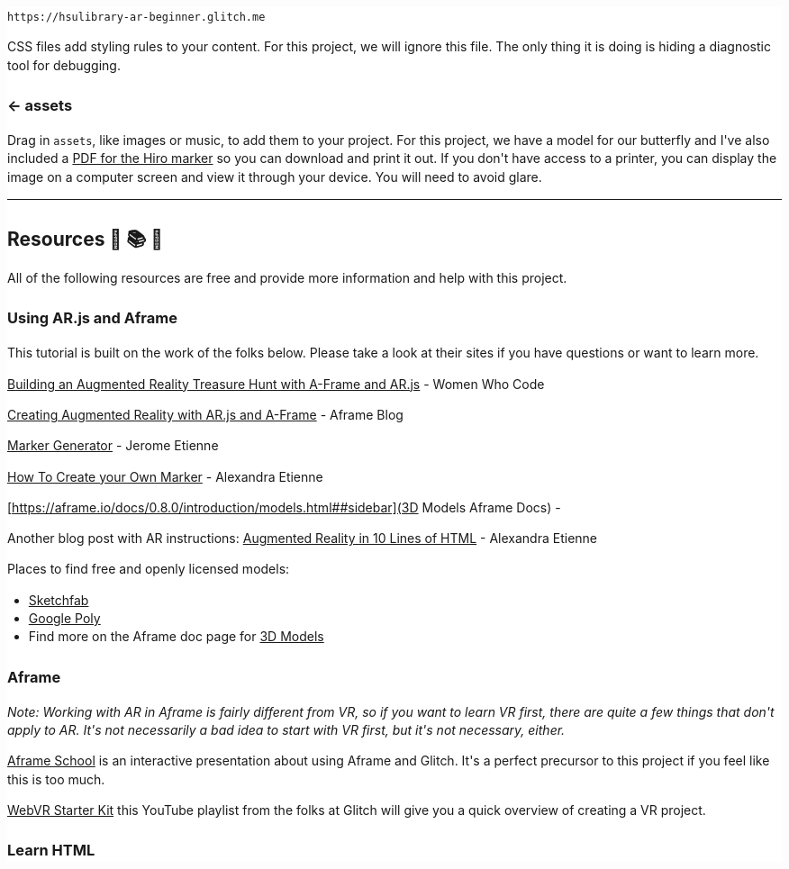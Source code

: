```https://hsulibrary-ar-beginner.glitch.me```

CSS files add styling rules to your content. For this project, we will ignore this file. The only thing it is doing is hiding a diagnostic tool for debugging. 

### ← assets

Drag in `assets`, like images or music, to add them to your project. For this project, we have a model for our butterfly and I've also included a [PDF for the Hiro marker](https://cdn.glitch.com/9987c5bc-7eaf-48cb-9912-5a51cfeb553c%2FhiroMarker.pdf?1551216651589) so you can download and print it out. If you don't have access to a printer, you can display the image on a computer screen and view it through your device. You will need to avoid glare. 

-------------------

## Resources :hammer: :books: :flashlight: 

All of the following resources are free and provide more information and help with this project.

### Using AR.js and Aframe 

This tutorial is built on the work of the folks below. Please take a look at their sites if you have questions or want to learn more.

[Building an Augmented Reality Treasure Hunt with A-Frame and AR.js](https://www.womenwhocode.com/blog/building-an-augmented-reality-treasure-hunt-with-a-frame-and-ar-js) - Women Who Code

[Creating Augmented Reality with AR.js and A-Frame](https://aframe.io/blog/arjs/) - Aframe Blog

[Marker Generator](https://jeromeetienne.github.io/AR.js/three.js/examples/marker-training/examples/generator.html) - Jerome Etienne

[How To Create your Own Marker](https://medium.com/arjs/how-to-create-your-own-marker-44becbec1105) - Alexandra Etienne

[https://aframe.io/docs/0.8.0/introduction/models.html##sidebar](3D Models Aframe Docs) - 

Another blog post with AR instructions: [Augmented Reality in 10 Lines of HTML](https://medium.com/arjs/augmented-reality-in-10-lines-of-html-4e193ea9fdbf) - Alexandra Etienne

Places to find free and openly licensed models: 
+ [Sketchfab](https://sketchfab.com/)
+ [Google Poly](https://poly.google.com/)
+ Find more on the Aframe doc page for [3D Models](https://aframe.io/docs/0.9.0/introduction/models.html#sidebar)

### Aframe

_Note: Working with AR in Aframe is fairly different from VR, so if you want to learn VR first, there are quite a few things that don't apply to AR. It's not necessarily a bad idea to start with VR first, but it's not necessary, either._

[Aframe School](https://aframe.io/aframe-school/#/) is an interactive presentation about using Aframe and Glitch. It's a perfect precursor to this project if you feel like this is too much. 

[WebVR Starter Kit](https://www.youtube.com/watch?v=zzUHF85gZno&list=PLkkL3Pim_xkUDkK1TkSFHL1QO1UxCOXjt) this YouTube playlist from the folks at Glitch will give you a quick overview of creating a VR project. 

### Learn HTML

```
